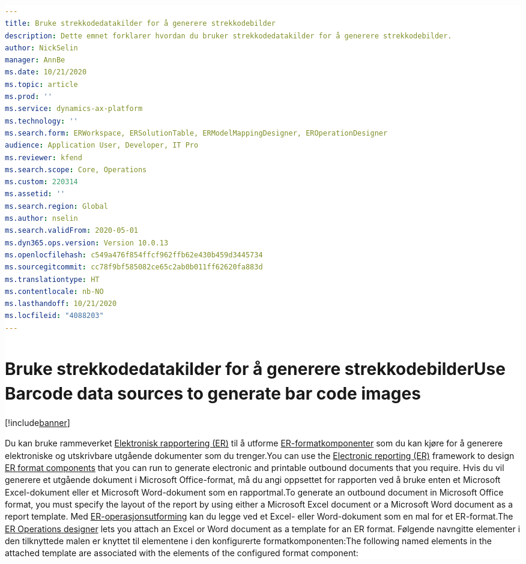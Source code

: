 ```yaml
---
title: Bruke strekkodedatakilder for å generere strekkodebilder
description: Dette emnet forklarer hvordan du bruker strekkodedatakilder for å generere strekkodebilder.
author: NickSelin
manager: AnnBe
ms.date: 10/21/2020
ms.topic: article
ms.prod: ''
ms.service: dynamics-ax-platform
ms.technology: ''
ms.search.form: ERWorkspace, ERSolutionTable, ERModelMappingDesigner, EROperationDesigner
audience: Application User, Developer, IT Pro
ms.reviewer: kfend
ms.search.scope: Core, Operations
ms.custom: 220314
ms.assetid: ''
ms.search.region: Global
ms.author: nselin
ms.search.validFrom: 2020-05-01
ms.dyn365.ops.version: Version 10.0.13
ms.openlocfilehash: c549a476f854ffcf962ffb62e430b459d3445734
ms.sourcegitcommit: cc78f9bf585082ce65c2ab0b011ff62620fa883d
ms.translationtype: HT
ms.contentlocale: nb-NO
ms.lasthandoff: 10/21/2020
ms.locfileid: "4088203"
---
```

# <a name="use-barcode-data-sources-to-generate-bar-code-images"></a><span data-ttu-id="16c10-103">Bruke strekkodedatakilder for å generere strekkodebilder</span><span class="sxs-lookup"><span data-stu-id="16c10-103">Use Barcode data sources to generate bar code images</span></span>

[!include[banner](../includes/banner.md)]

<span data-ttu-id="16c10-104">Du kan bruke rammeverket [Elektronisk rapportering (ER)](general-electronic-reporting.md) til å utforme [ER-formatkomponenter](general-electronic-reporting.md#FormatComponentOutbound) som du kan kjøre for å generere elektroniske og utskrivbare utgående dokumenter som du trenger.</span><span class="sxs-lookup"><span data-stu-id="16c10-104">You can use the [Electronic reporting (ER)](general-electronic-reporting.md) framework to design [ER format components](general-electronic-reporting.md#FormatComponentOutbound) that you can run to generate electronic and printable outbound documents that you require.</span></span> <span data-ttu-id="16c10-105">Hvis du vil generere et utgående dokument i Microsoft Office-format, må du angi oppsettet for rapporten ved å bruke enten et Microsoft Excel-dokument eller et Microsoft Word-dokument som en rapportmal.</span><span class="sxs-lookup"><span data-stu-id="16c10-105">To generate an outbound document in Microsoft Office format, you must specify the layout of the report by using either a Microsoft Excel document or a Microsoft Word document as a report template.</span></span> <span data-ttu-id="16c10-106">Med [ER-operasjonsutforming](general-electronic-reporting.md#building-a-format-that-uses-a-data-model-as-a-base) kan du legge ved et Excel- eller Word-dokument som en mal for et ER-format.</span><span class="sxs-lookup"><span data-stu-id="16c10-106">The [ER Operations designer](general-electronic-reporting.md#building-a-format-that-uses-a-data-model-as-a-base) lets you attach an Excel or Word document as a template for an ER format.</span></span> <span data-ttu-id="16c10-107">Følgende navngitte elementer i den tilknyttede malen er knyttet til elementene i den konfigurerte formatkomponenten:</span><span class="sxs-lookup"><span data-stu-id="16c10-107">The following named elements in the attached template are associated with the elements of the configured format component:</span></span>
